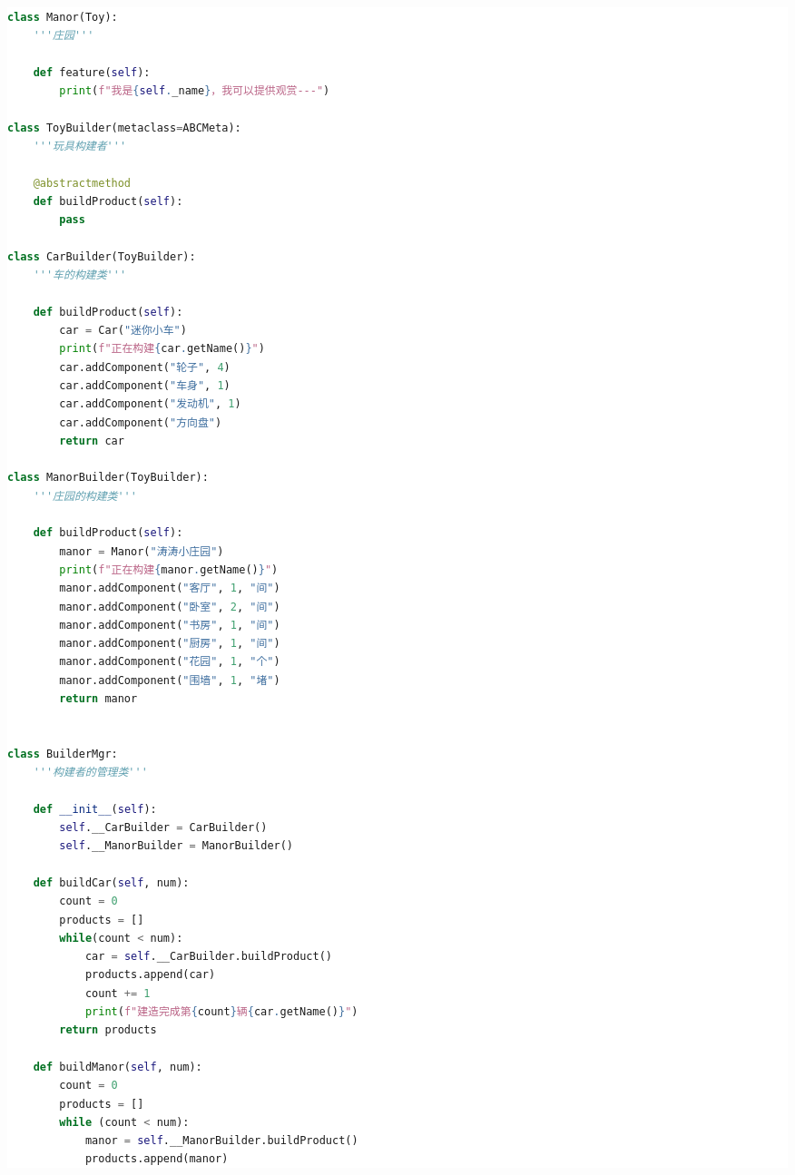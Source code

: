 ```python
class Manor(Toy):
    '''庄园'''

    def feature(self):
        print(f"我是{self._name}，我可以提供观赏---")

class ToyBuilder(metaclass=ABCMeta):
    '''玩具构建者'''

    @abstractmethod
    def buildProduct(self):
        pass

class CarBuilder(ToyBuilder):
    '''车的构建类'''

    def buildProduct(self):
        car = Car("迷你小车")
        print(f"正在构建{car.getName()}")
        car.addComponent("轮子", 4)
        car.addComponent("车身", 1)
        car.addComponent("发动机", 1)
        car.addComponent("方向盘")
        return car

class ManorBuilder(ToyBuilder):
    '''庄园的构建类'''

    def buildProduct(self):
        manor = Manor("涛涛小庄园")
        print(f"正在构建{manor.getName()}")
        manor.addComponent("客厅", 1, "间")
        manor.addComponent("卧室", 2, "间")
        manor.addComponent("书房", 1, "间")
        manor.addComponent("厨房", 1, "间")
        manor.addComponent("花园", 1, "个")
        manor.addComponent("围墙", 1, "堵")
        return manor


class BuilderMgr:
    '''构建者的管理类'''

    def __init__(self):
        self.__CarBuilder = CarBuilder()
        self.__ManorBuilder = ManorBuilder()

    def buildCar(self, num):
        count = 0
        products = []
        while(count < num):
            car = self.__CarBuilder.buildProduct()
            products.append(car)
            count += 1
            print(f"建造完成第{count}辆{car.getName()}")
        return products

    def buildManor(self, num):
        count = 0
        products = []
        while (count < num):
            manor = self.__ManorBuilder.buildProduct()
            products.append(manor)
```